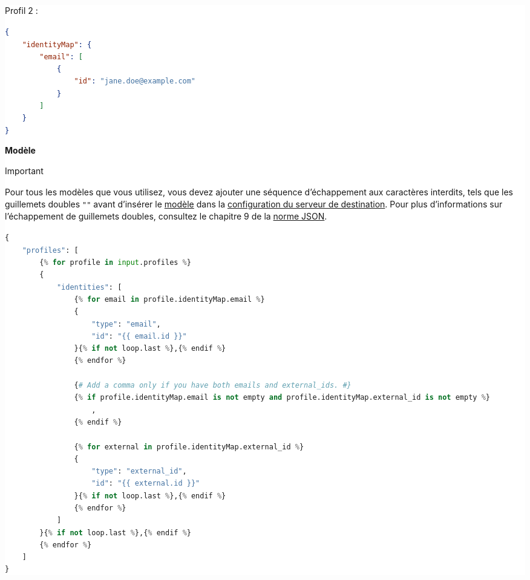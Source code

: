 Profil 2 :

```json
{
    "identityMap": {
        "email": [
            {
                "id": "jane.doe@example.com"
            }
        ]
    }
}
```

**Modèle**

>[!IMPORTANT]
>
>Pour tous les modèles que vous utilisez, vous devez ajouter une séquence d’échappement aux caractères interdits, tels que les guillemets doubles `""` avant d’insérer le [modèle](../../functionality/destination-server/templating-specs.md) dans la [configuration du serveur de destination](../../authoring-api/destination-server/create-destination-server.md). Pour plus d’informations sur l’échappement de guillemets doubles, consultez le chapitre 9 de la [norme JSON](https://www.ecma-international.org/publications-and-standards/standards/ecma-404/).

```python
{
    "profiles": [
        {% for profile in input.profiles %}
        {
            "identities": [
                {% for email in profile.identityMap.email %}
                {
                    "type": "email",
                    "id": "{{ email.id }}"
                }{% if not loop.last %},{% endif %}
                {% endfor %}

                {# Add a comma only if you have both emails and external_ids. #}
                {% if profile.identityMap.email is not empty and profile.identityMap.external_id is not empty %}
                    ,
                {% endif %}

                {% for external in profile.identityMap.external_id %}
                {
                    "type": "external_id",
                    "id": "{{ external.id }}"
                }{% if not loop.last %},{% endif %}
                {% endfor %}
            ]
        }{% if not loop.last %},{% endif %}
        {% endfor %}
    ]
}
```

